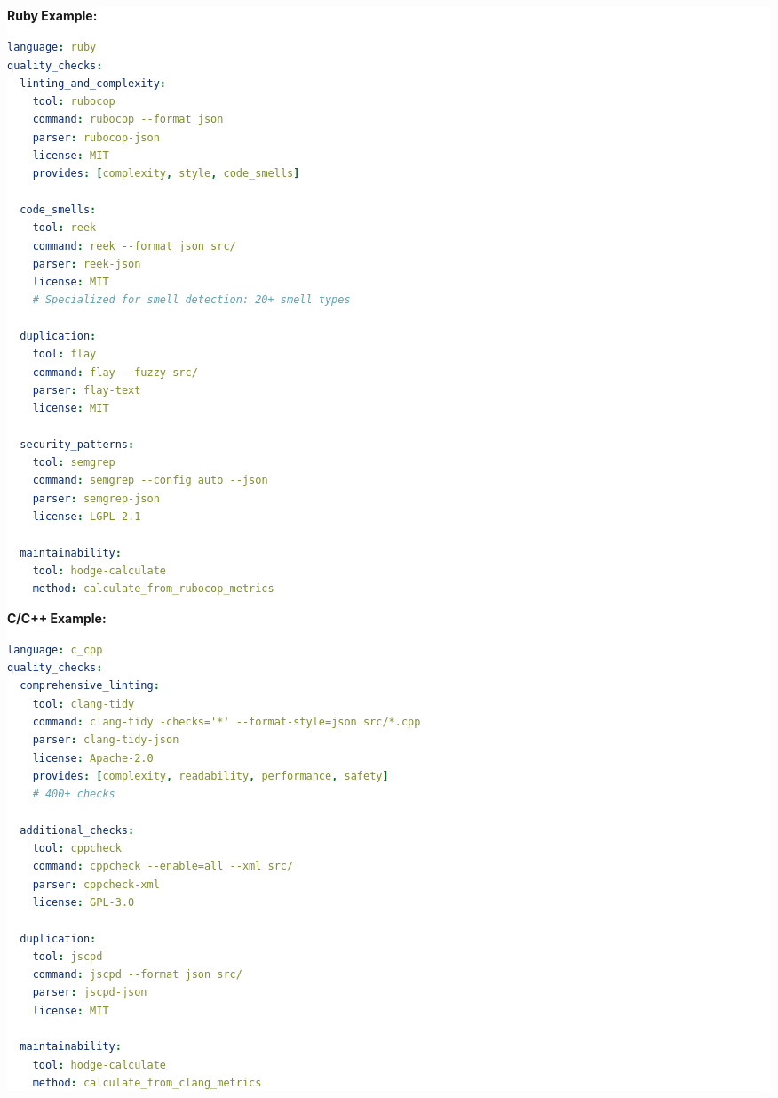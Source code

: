 **Ruby Example:**
```yaml
language: ruby
quality_checks:
  linting_and_complexity:
    tool: rubocop
    command: rubocop --format json
    parser: rubocop-json
    license: MIT
    provides: [complexity, style, code_smells]

  code_smells:
    tool: reek
    command: reek --format json src/
    parser: reek-json
    license: MIT
    # Specialized for smell detection: 20+ smell types

  duplication:
    tool: flay
    command: flay --fuzzy src/
    parser: flay-text
    license: MIT

  security_patterns:
    tool: semgrep
    command: semgrep --config auto --json
    parser: semgrep-json
    license: LGPL-2.1

  maintainability:
    tool: hodge-calculate
    method: calculate_from_rubocop_metrics
```

**C/C++ Example:**
```yaml
language: c_cpp
quality_checks:
  comprehensive_linting:
    tool: clang-tidy
    command: clang-tidy -checks='*' --format-style=json src/*.cpp
    parser: clang-tidy-json
    license: Apache-2.0
    provides: [complexity, readability, performance, safety]
    # 400+ checks

  additional_checks:
    tool: cppcheck
    command: cppcheck --enable=all --xml src/
    parser: cppcheck-xml
    license: GPL-3.0

  duplication:
    tool: jscpd
    command: jscpd --format json src/
    parser: jscpd-json
    license: MIT

  maintainability:
    tool: hodge-calculate
    method: calculate_from_clang_metrics
```
